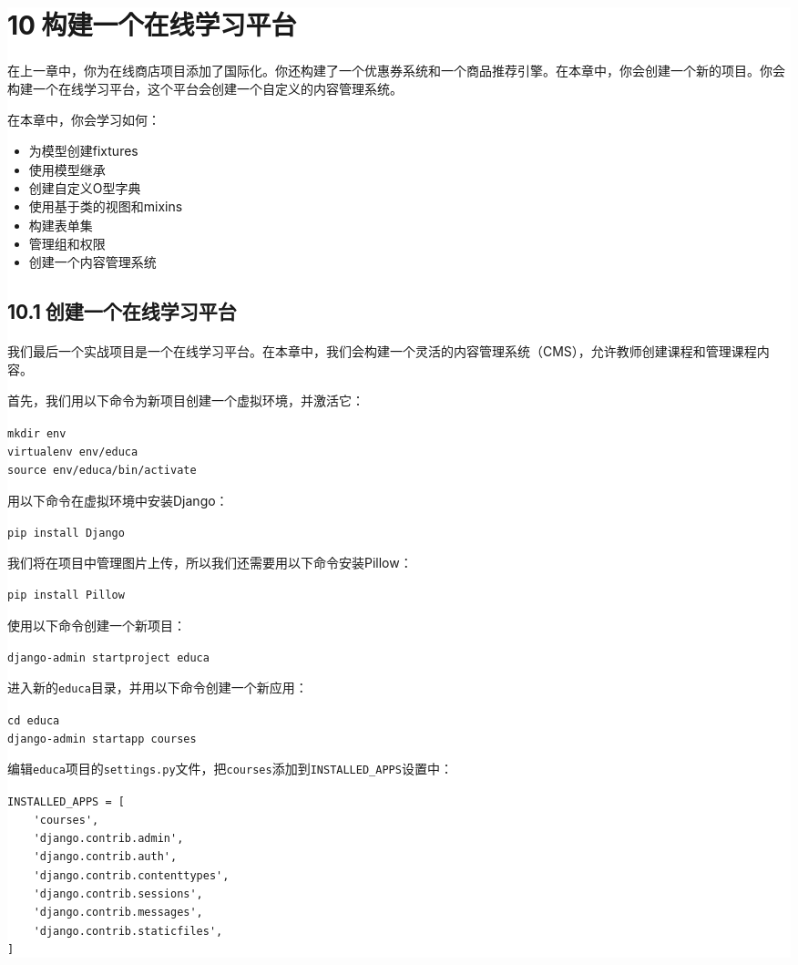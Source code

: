 # 10 构建一个在线学习平台

在上一章中，你为在线商店项目添加了国际化。你还构建了一个优惠券系统和一个商品推荐引擎。在本章中，你会创建一个新的项目。你会构建一个在线学习平台，这个平台会创建一个自定义的内容管理系统。

在本章中，你会学习如何：

- 为模型创建fixtures
- 使用模型继承
- 创建自定义O型字典
- 使用基于类的视图和mixins
- 构建表单集
- 管理组和权限
- 创建一个内容管理系统

## 10.1 创建一个在线学习平台

我们最后一个实战项目是一个在线学习平台。在本章中，我们会构建一个灵活的内容管理系统（CMS），允许教师创建课程和管理课程内容。

首先，我们用以下命令为新项目创建一个虚拟环境，并激活它：

```
mkdir env
virtualenv env/educa
source env/educa/bin/activate
```

用以下命令在虚拟环境中安装Django：

```
pip install Django
```

我们将在项目中管理图片上传，所以我们还需要用以下命令安装Pillow：

```
pip install Pillow
```

使用以下命令创建一个新项目：

```
django-admin startproject educa
```

进入新的`educa`目录，并用以下命令创建一个新应用：

```
cd educa
django-admin startapp courses
```

编辑`educa`项目的`settings.py`文件，把`courses`添加到`INSTALLED_APPS`设置中：

```
INSTALLED_APPS = [
    'courses',
    'django.contrib.admin',
    'django.contrib.auth',
    'django.contrib.contenttypes',
    'django.contrib.sessions',
    'django.contrib.messages',
    'django.contrib.staticfiles',
]
```
